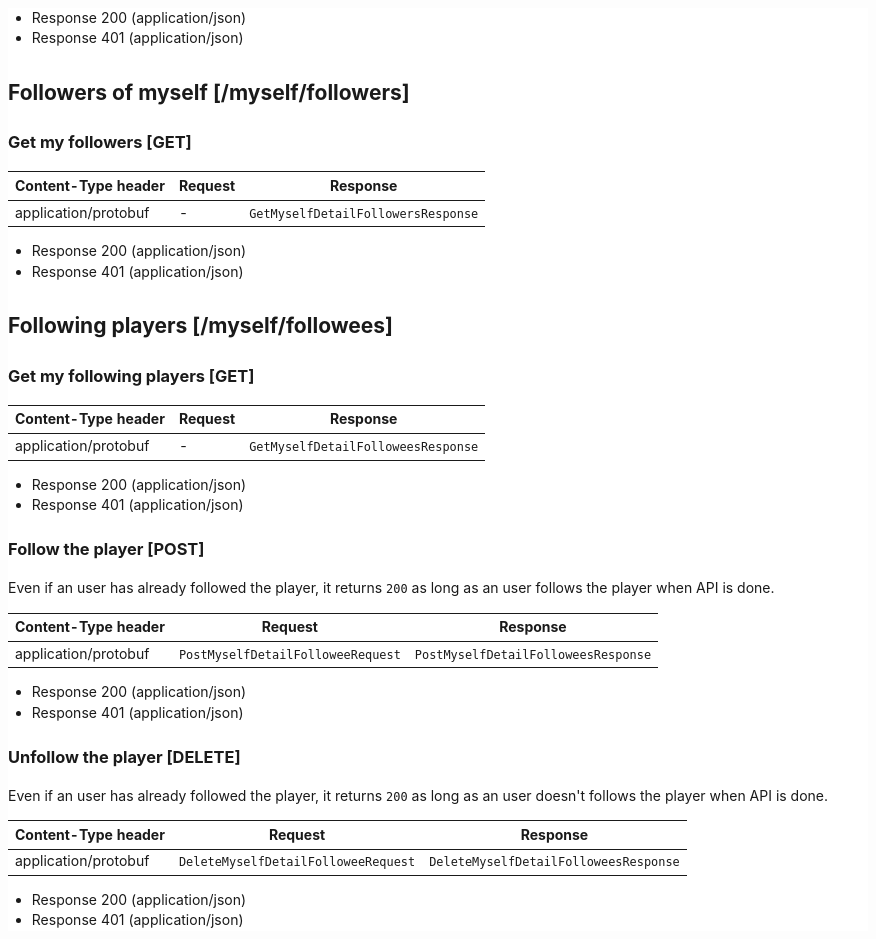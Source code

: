 + Response 200 (application/json)
+ Response 401 (application/json)

## Followers of myself [/myself/followers]

### Get my followers [GET]

| Content-Type header | Request | Response |
| --- | --- | --- |
| application/protobuf | - | `GetMyselfDetailFollowersResponse` |

+ Response 200 (application/json)
+ Response 401 (application/json)

## Following players [/myself/followees]

### Get my following players [GET]

| Content-Type header | Request | Response |
| --- | --- | --- |
| application/protobuf | - | `GetMyselfDetailFolloweesResponse` |

+ Response 200 (application/json)
+ Response 401 (application/json)

### Follow the player [POST]

Even if an user has already followed the player, it returns `200` as long as an user follows the player when API is done.

| Content-Type header | Request | Response |
| --- | --- | --- |
| application/protobuf | `PostMyselfDetailFolloweeRequest` | `PostMyselfDetailFolloweesResponse` |

+ Response 200 (application/json)
+ Response 401 (application/json)

### Unfollow the player [DELETE]

Even if an user has already followed the player, it returns `200` as long as an user doesn't follows the player when API is done.

| Content-Type header | Request | Response |
| --- | --- | --- |
| application/protobuf | `DeleteMyselfDetailFolloweeRequest` | `DeleteMyselfDetailFolloweesResponse` |

+ Response 200 (application/json)
+ Response 401 (application/json)
